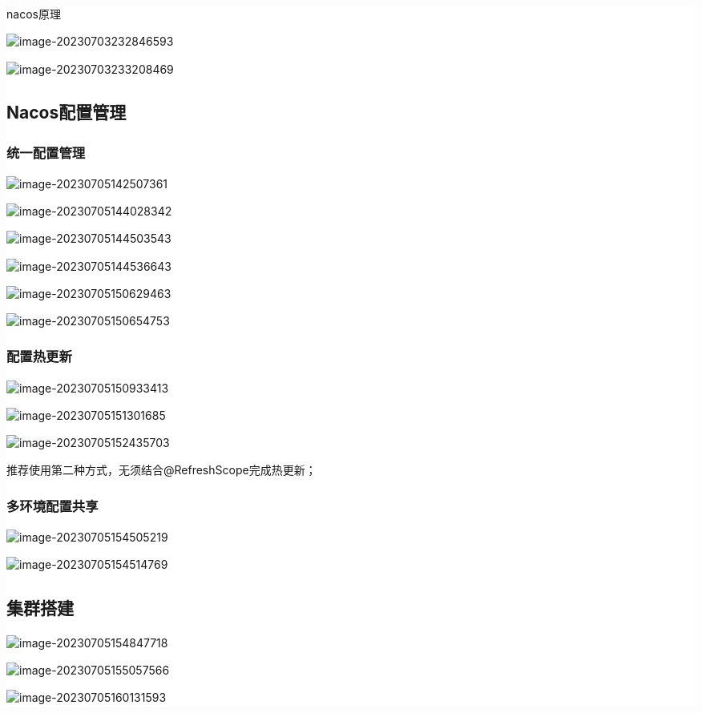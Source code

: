 nacos原理

![image-20230703232846593](D:%5C%E6%A1%8C%E9%9D%A2%5CNote%5Ctypora_img%5Cimage-20230703232846593.png)

![image-20230703233208469](D:%5C%E6%A1%8C%E9%9D%A2%5CNote%5Ctypora_img%5Cimage-20230703233208469.png)

## Nacos配置管理

### 统一配置管理

![image-20230705142507361](D:%5C%E6%A1%8C%E9%9D%A2%5CNote%5Ctypora_img%5Cimage-20230705142507361.png)

![image-20230705144028342](D:%5C%E6%A1%8C%E9%9D%A2%5CNote%5Ctypora_img%5Cimage-20230705144028342.png)

![image-20230705144503543](D:%5C%E6%A1%8C%E9%9D%A2%5CNote%5Ctypora_img%5Cimage-20230705144503543.png)

![image-20230705144536643](D:%5C%E6%A1%8C%E9%9D%A2%5CNote%5Ctypora_img%5Cimage-20230705144536643.png)

![image-20230705150629463](D:%5C%E6%A1%8C%E9%9D%A2%5CNote%5Ctypora_img%5Cimage-20230705150629463.png)

![image-20230705150654753](D:%5C%E6%A1%8C%E9%9D%A2%5CNote%5Ctypora_img%5Cimage-20230705150654753.png)



### 配置热更新

![image-20230705150933413](D:%5C%E6%A1%8C%E9%9D%A2%5CNote%5Ctypora_img%5Cimage-20230705150933413.png)

![image-20230705151301685](D:%5C%E6%A1%8C%E9%9D%A2%5CNote%5Ctypora_img%5Cimage-20230705151301685.png)

![image-20230705152435703](D:%5C%E6%A1%8C%E9%9D%A2%5CNote%5Ctypora_img%5Cimage-20230705152435703.png)

推荐使用第二种方式，无须结合@RefreshScope完成热更新；

### 多环境配置共享

![image-20230705154505219](D:%5C%E6%A1%8C%E9%9D%A2%5CNote%5Ctypora_img%5Cimage-20230705154505219.png)

![image-20230705154514769](D:%5C%E6%A1%8C%E9%9D%A2%5CNote%5Ctypora_img%5Cimage-20230705154514769.png)

## 集群搭建

![image-20230705154847718](D:%5C%E6%A1%8C%E9%9D%A2%5CNote%5Ctypora_img%5Cimage-20230705154847718.png)

![image-20230705155057566](D:%5C%E6%A1%8C%E9%9D%A2%5CNote%5Ctypora_img%5Cimage-20230705155057566.png)

![image-20230705160131593](D:%5C%E6%A1%8C%E9%9D%A2%5CNote%5Ctypora_img%5Cimage-20230705160131593.png)
